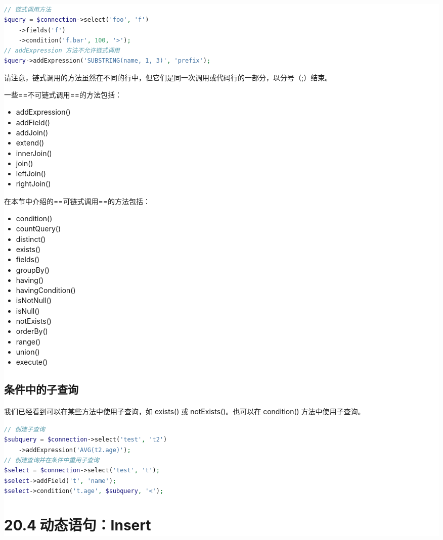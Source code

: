 ```php
// 链式调用方法
$query = $connection->select('foo', 'f')
    ->fields('f')
    ->condition('f.bar', 100, '>');
// addExpression 方法不允许链式调用
$query->addExpression('SUBSTRING(name, 1, 3)', 'prefix');
```

请注意，链式调用的方法虽然在不同的行中，但它们是同一次调用或代码行的一部分，以分号（;）结束。

一些==不可链式调用==的方法包括：
- addExpression()
- addField()
- addJoin()
- extend()
- innerJoin()
- join()
- leftJoin()
- rightJoin()

在本节中介绍的==可链式调用==的方法包括：
- condition()
- countQuery()
- distinct()
- exists()
- fields()
- groupBy()
- having()
- havingCondition()
- isNotNull()
- isNull()
- notExists()
- orderBy()
- range()
- union()
- execute()

## 条件中的子查询

我们已经看到可以在某些方法中使用子查询，如 exists() 或 notExists()。也可以在 condition() 方法中使用子查询。

```php
// 创建子查询
$subquery = $connection->select('test', 't2')
    ->addExpression('AVG(t2.age)');
// 创建查询并在条件中重用子查询
$select = $connection->select('test', 't');
$select->addField('t', 'name');
$select->condition('t.age', $subquery, '<');
```
# 20.4 动态语句：Insert
